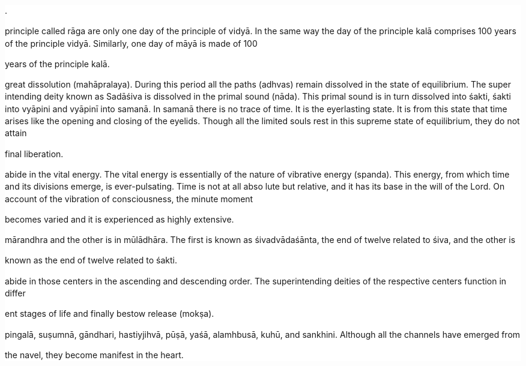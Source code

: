 . 

principle called rāga are only one day of the principle of vidyā. In the same way the day of the principle kalā comprises 100 years of the principle vidyā. Similarly, one day of māyā is made of 100 

years of the principle kalā. 

[^92]:

    The night related to the principle of Sadāśiva is considered to be the 

great dissolution (mahāpralaya). During this period all the paths (adhvas) remain dissolved in the state of equilibrium. The super intending deity known as Sadāśiva is dissolved in the primal sound (nāda). This primal sound is in turn dissolved into śakti, śakti into vyāpini and vyāpinī into samanā. In samanā there is no trace of time. It is the eyerlasting state. It is from this state that time arises like the opening and closing of the eyelids. Though all the limited souls rest in this supreme state of equilibrium, they do not attain 

final liberation. 

[^93]:

    The creations and dissolutions are highly extensive and varied and 

abide in the vital energy. The vital energy is essentially of the nature of vibrative energy (spanda). This energy, from which time and its divisions emerge, is ever-pulsating. Time is not at all abso lute but relative, and it has its base in the will of the Lord. On account of the vibration of consciousness, the minute moment 

becomes varied and it is experienced as highly extensive. 

[^94]:

    There are two 'ends of twelve' (dvādaśānta). One is above brah 

mārandhra and the other is in mūlādhāra. The first is known as śivadvādaśānta, the end of twelve related to śiva, and the other is 

known as the end of twelve related to śakti. 

[^95]:

    The six causal deities (kāraṇaṣaṭka) each have six centers. They 

abide in those centers in the ascending and descending order. The superintending deities of the respective centers function in differ 

ent stages of life and finally bestow release (mokṣa). 

[^96]:

    The ten principal channels that prāṇa circulates through are idā, 

pingalā, suṣumnā, gāndhari, hastiyjihvā, pūṣā, yaśā, alamhbusā, kuhū, and sankhini. Although all the channels have emerged from 

the navel, they become manifest in the heart. 

[^97]:

    The superintending deities of directions are ten. They are Indra, 
